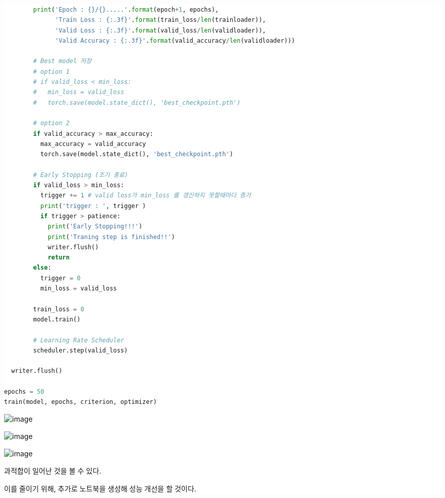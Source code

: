 ```python
        print('Epoch : {}/{}.....'.format(epoch+1, epochs),
              'Train Loss : {:.3f}'.format(train_loss/len(trainloader)),
              'Valid Loss : {:.3f}'.format(valid_loss/len(validloader)),
              'Valid Accuracy : {:.3f}'.format(valid_accuracy/len(validloader)))
        
        # Best model 저장
        # option 1
        # if valid_loss < min_loss:
        #   min_loss = valid_loss
        #   torch.save(model.state_dict(), 'best_checkpoint.pth')

        # option 2
        if valid_accuracy > max_accuracy: 
          max_accuracy = valid_accuracy
          torch.save(model.state_dict(), 'best_checkpoint.pth')

        # Early Stopping (조기 종료)
        if valid_loss > min_loss:
          trigger += 1 # valid loss가 min_loss 를 갱신하지 못할때마다 증가
          print('trigger : ', trigger )
          if trigger > patience:
            print('Early Stopping!!!')
            print('Traning step is finished!!')
            writer.flush()  
            return   
        else:
          trigger = 0
          min_loss = valid_loss

        train_loss = 0
        model.train()

        # Learning Rate Scheduler
        scheduler.step(valid_loss)

  writer.flush()

epochs = 50
train(model, epochs, criterion, optimizer)
```

![image](https://user-images.githubusercontent.com/106129152/209785259-79398746-eaea-4125-a402-b32d5ce9c4de.png)

![image](https://user-images.githubusercontent.com/106129152/209785279-59ef883d-2000-499f-9d36-c154869e6f1e.png)

![image](https://user-images.githubusercontent.com/106129152/209785292-d8e2d084-0589-43b5-8060-929d909a2cb5.png)

과적합이 일어난 것을 볼 수 있다. 

이를 줄이기 위해, 추가로 노트북을 생성해 성능 개선을 할 것이다.
